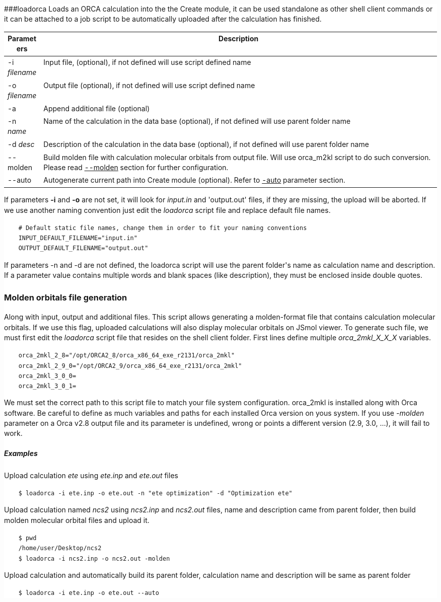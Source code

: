 <span id="loadorca"></span>
###loadorca
Loads an ORCA calculation into the the Create module, it can be used standalone as other shell client commands or it can be attached to a job script to be automatically uploaded after the calculation has finished.

| Parameters    | Description                         |
|---------------|-------------------------------------|
| -i *filename* | Input file, (optional), if not defined will use script defined name                                                                                                                                      |
| -o *filename* | Output file (optional), if not defined will use script defined name                                                                                                                                      |
| -a            | Append additional file (optional)                                                                                                                                                                        |
| -n *name*     | Name of the calculation in the data base (optional), if not defined will use parent folder name                                                                                                          |
| -d *desc*     | Description of the calculation in the data base (optional), if not defined will use parent folder name                                                                                                   |
| --molden      | Build molden file with calculation molecular orbitals from output file. Will use orca_m2kl script to do such conversion. Please read [--molden](/#molden "wikilink") section for further configuration. |
| --auto        | Autogenerate current path into Create module (optional). Refer to [-auto](/#auto "wikilink") parameter section.                                                                                          |

If parameters **-i** and **-o** are not set, it will look for *input.in* and 'output.out' files, if they are missing, the upload will be aborted. If we use another naming convention just edit the *loadorca* script file and replace default file names.
```control
    # Default static file names, change them in order to fit your naming conventions
    INPUT_DEFAULT_FILENAME="input.in"
    OUTPUT_DEFAULT_FILENAME="output.out"
```
If parameters -n and -d are not defined, the loadorca script will use the parent folder's name as calculation name and description.
If a parameter value contains multiple words and blank spaces (like description), they must be enclosed inside double quotes.

<span id="molden"></span>
### Molden orbitals file generation
Along with input, output and additional files. This script allows generating a molden-format file that contains calculation molecular orbitals. If we use this flag, uploaded calculations will also display molecular orbitals on JSmol viewer.
To generate such file, we must first edit the *loadorca* script file that resides on the shell client folder. First lines define multiple *orca_2mkl_X_X_X* variables.
```control
    orca_2mkl_2_8="/opt/ORCA2_8/orca_x86_64_exe_r2131/orca_2mkl"
    orca_2mkl_2_9_0="/opt/ORCA2_9/orca_x86_64_exe_r2131/orca_2mkl"
    orca_2mkl_3_0_0=
    orca_2mkl_3_0_1=
```
We must set the correct path to this script file to match your file system configuration. orca_2mkl is installed along with Orca software. Be careful to define as much variables and paths for each installed Orca version on yous system. If you use *-molden* parameter on a Orca v2.8 output file and its parameter is undefined, wrong or points a different version (2.9, 3.0, ...), it will fail to work.

##### Examples
Upload calculation *ete* using *ete.inp* and *ete.out* files
```control
    $ loadorca -i ete.inp -o ete.out -n "ete optimization" -d "Optimization ete"
```
Upload calculation named *ncs2* using *ncs2.inp* and *ncs2.out* files, name and description came from parent folder, then build molden molecular orbital files and upload it.
```control
    $ pwd
    /home/user/Desktop/ncs2
    $ loadorca -i ncs2.inp -o ncs2.out -molden
```
Upload calculation and automatically build its parent folder, calculation name and description will be same as parent folder
```control
    $ loadorca -i ete.inp -o ete.out --auto
```